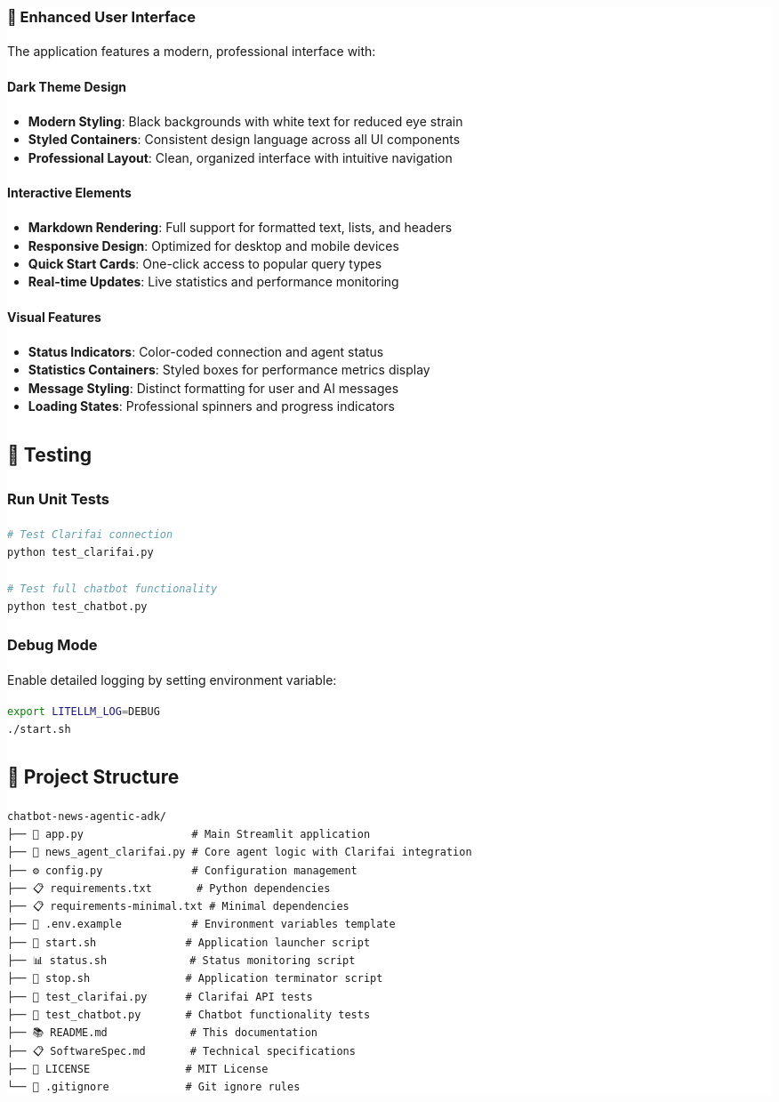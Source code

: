 ### 🎨 Enhanced User Interface

The application features a modern, professional interface with:

#### Dark Theme Design

- **Modern Styling**: Black backgrounds with white text for reduced eye strain
- **Styled Containers**: Consistent design language across all UI components
- **Professional Layout**: Clean, organized interface with intuitive navigation

#### Interactive Elements

- **Markdown Rendering**: Full support for formatted text, lists, and headers
- **Responsive Design**: Optimized for desktop and mobile devices
- **Quick Start Cards**: One-click access to popular query types
- **Real-time Updates**: Live statistics and performance monitoring

#### Visual Features

- **Status Indicators**: Color-coded connection and agent status
- **Statistics Containers**: Styled boxes for performance metrics display
- **Message Styling**: Distinct formatting for user and AI messages
- **Loading States**: Professional spinners and progress indicators

## 🧪 Testing

### Run Unit Tests

```bash
# Test Clarifai connection
python test_clarifai.py

# Test full chatbot functionality
python test_chatbot.py
```

### Debug Mode

Enable detailed logging by setting environment variable:

```bash
export LITELLM_LOG=DEBUG
./start.sh
```

## 📁 Project Structure

```
chatbot-news-agentic-adk/
├── 📄 app.py                 # Main Streamlit application
├── 🤖 news_agent_clarifai.py # Core agent logic with Clarifai integration
├── ⚙️ config.py              # Configuration management
├── 📋 requirements.txt       # Python dependencies
├── 📋 requirements-minimal.txt # Minimal dependencies
├── 🔧 .env.example           # Environment variables template
├── 🚀 start.sh              # Application launcher script
├── 📊 status.sh             # Status monitoring script
├── 🛑 stop.sh               # Application terminator script
├── 🧪 test_clarifai.py      # Clarifai API tests
├── 🧪 test_chatbot.py       # Chatbot functionality tests
├── 📚 README.md             # This documentation
├── 📋 SoftwareSpec.md       # Technical specifications
├── 📄 LICENSE               # MIT License
└── 🚫 .gitignore            # Git ignore rules
```
